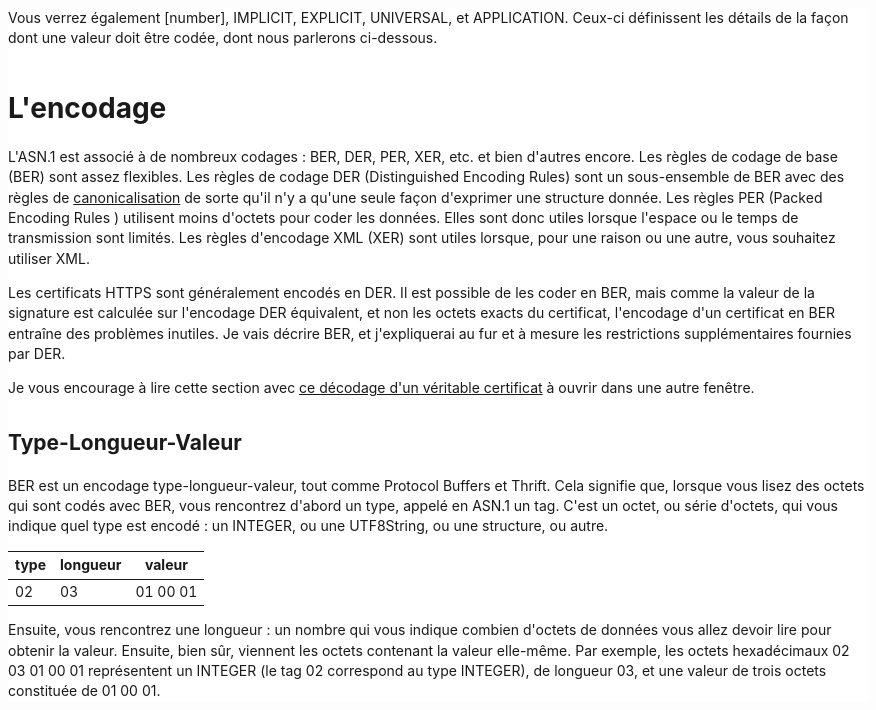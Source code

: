 Vous verrez également \[number\], IMPLICIT, EXPLICIT, UNIVERSAL, et APPLICATION. Ceux-ci définissent les détails de la façon dont une valeur doit être codée, dont nous parlerons ci-dessous.

L'encodage
============

L'ASN.1 est associé à de nombreux codages : BER, DER, PER, XER, etc. et bien d'autres encore. Les règles de codage de base (BER) sont assez flexibles. Les règles de codage DER (Distinguished Encoding Rules) sont un sous-ensemble de BER avec des règles de [canonicalisation](https://en.wikipedia.org/wiki/Canonicalization) de sorte qu'il n'y a qu'une seule façon d'exprimer une structure donnée. Les règles PER (Packed Encoding Rules ) utilisent moins d'octets pour coder les données. Elles sont donc utiles lorsque l'espace ou le temps de transmission sont limités. Les règles d'encodage XML (XER) sont utiles lorsque, pour une raison ou une autre, vous souhaitez utiliser XML.

Les certificats HTTPS sont généralement encodés en DER. Il est possible de les coder en BER, mais comme la valeur de la signature est calculée sur l'encodage DER équivalent, et non les octets exacts du certificat, l'encodage d'un certificat en BER entraîne des problèmes inutiles. Je vais décrire BER, et j'expliquerai au fur et à mesure les restrictions supplémentaires fournies par DER.

Je vous encourage à lire cette section avec [ce décodage d'un véritable certificat](https://lapo.it/asn1js/#MIIFaTCCBFGgAwIBAgISA9QVMY4sVx0pBfw-BSdonQ0JMA0GCSqGSIb3DQEBCwUAMEoxCzAJBgNVBAYTAlVTMRYwFAYDVQQKEw1MZXQncyBFbmNyeXB0MSMwIQYDVQQDExpMZXQncyBFbmNyeXB0IEF1dGhvcml0eSBYMzAeFw0xOTA5MjkxNjMzMzZaFw0xOTEyMjgxNjMzMzZaMBoxGDAWBgNVBAMTD2xldHNlbmNyeXB0Lm9yZzCCASIwDQYJKoZIhvcNAQEBBQADggEPADCCAQoCggEBANACdZdYiHLXjUhzqmaHENZ_mYp05-bbJw0RhmkCMN32iqPP0_2_KBRi60F87-itSNcKpQ_HQmEm5NoaH6rHzPuihv834og9TPsHeM0QOkaGOcR001h0kGRlIgynXzG7kSO7hTAUSbLfzCD4Hp8swLJHCz787sn_09DvPkJdeHhlQvrgfnGXqsHLqSXo9UtZXriwYS0HRCt5dKCLTOQAmS5ezKG2-7LVcuQQGsG1st3f2t092zJ8BDj_hAd0Zh8vKRwkDZvPzZzo76g4pGtVPRhmcDnVLin4PmsysWevEdzpJhNO7FXCsCA2aWo4ePAYKrR9BjyNlPAQ2QkKlI_cJx8CAwEAAaOCAncwggJzMA4GA1UdDwEB_wQEAwIFoDAdBgNVHSUEFjAUBggrBgEFBQcDAQYIKwYBBQUHAwIwDAYDVR0TAQH_BAIwADAdBgNVHQ4EFgQUfCuj5zyEXzjUdndlK8VKWGyO3aowHwYDVR0jBBgwFoAUqEpqYwR93brm0Tm3pkVl7_Oo7KEwbwYIKwYBBQUHAQEEYzBhMC4GCCsGAQUFBzABhiJodHRwOi8vb2NzcC5pbnQteDMubGV0c2VuY3J5cHQub3JnMC8GCCsGAQUFBzAChiNodHRwOi8vY2VydC5pbnQteDMubGV0c2VuY3J5cHQub3JnLzAvBgNVHREEKDAmgg9sZXRzZW5jcnlwdC5vcmeCE3d3dy5sZXRzZW5jcnlwdC5vcmcwTAYDVR0gBEUwQzAIBgZngQwBAgEwNwYLKwYBBAGC3xMBAQEwKDAmBggrBgEFBQcCARYaaHR0cDovL2Nwcy5sZXRzZW5jcnlwdC5vcmcwggECBgorBgEEAdZ5AgQCBIHzBIHwAO4AdQDiaUuuJujpQAnohhu2O4PUPuf-dIj7pI8okwGd3fHb_gAAAW1-FbruAAAEAwBGMEQCIBROHx_dL0yfOpZs7Y6teawOn0oawhuW-3lvVs61DhjcAiB2ZuYwHu3BwYtqJTqfwsjQzjMZm8bQOutdme7dfaLXvgB1ACk8UZZUyDlluqpQ_FgH1Ldvv1h6KXLcpMMM9OVFR_R4AAABbX4VuuYAAAQDAEYwRAIgTc8_QJi4odfZIQ1u74zzvkBobqa08Wb_vxoqlgviUYICIGnAFgaPUg-xzKTRZGTGO4cj8UGJ3f52NoD6UWipPgIvMA0GCSqGSIb3DQEBCwUAA4IBAQAWl67Avp7BgqZW3VEWEjXHganloM8OHMS6en6S46nyuW0itGzth8SmCuG4i7fseecEG3Zsm0U1S1d3AffClOwWAGxB5Ark8Bpjszy8nGtNo7pFH-psGCBGj1pnklteu3jUzkkXKHS00Dsna1fJIzswgD7X7et8PRvV3ufIidkvvbfev0L2TYPWEFMM7WO0eIysf9WTljuflgcbzJXY0PatUBzL59ekidJZvGZ7d-hTl14CcCTrZ-VGMZlmK6tMhBuXJdAa5R0QSUpqirGRLz37Ox-SVh_tjA-I2tcRs0euAoX0etcr5cbBapV4-6LtSUt_rLBddeXCnDxqAWQxyy0p) à ouvrir dans une autre fenêtre.

Type-Longueur-Valeur
-----------------

BER est un encodage type-longueur-valeur, tout comme Protocol Buffers et Thrift. Cela signifie que, lorsque vous lisez des octets qui sont codés avec BER, vous rencontrez d'abord un type, appelé en ASN.1 un tag. C'est un octet, ou série d'octets, qui vous indique quel type est encodé : un INTEGER, ou une UTF8String, ou une structure, ou autre.

| type | longueur | valeur   |
| ---- | -------- | -------- |
| 02   | 03       | 01 00 01 |

Ensuite, vous rencontrez une longueur : un nombre qui vous indique combien d'octets de données vous allez devoir lire pour obtenir la valeur. Ensuite, bien sûr, viennent les octets contenant la valeur elle-même. Par exemple, les octets hexadécimaux 02 03 01 00 01 représentent un INTEGER (le tag 02 correspond au type INTEGER), de longueur 03, et une valeur de trois octets constituée de 01 00 01.
